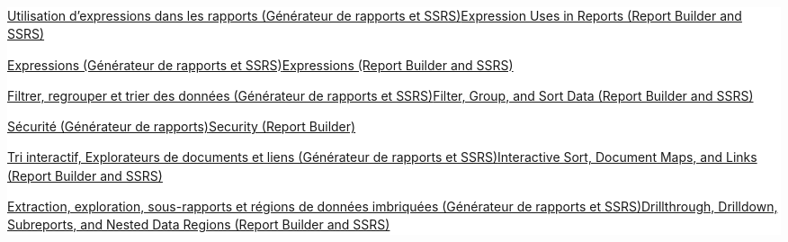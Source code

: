  [<span data-ttu-id="fdcfe-363">Utilisation d’expressions dans les rapports &#40;Générateur de rapports et SSRS&#41;</span><span class="sxs-lookup"><span data-stu-id="fdcfe-363">Expression Uses in Reports &#40;Report Builder and SSRS&#41;</span></span>](expression-uses-in-reports-report-builder-and-ssrs.md)  
  
 [<span data-ttu-id="fdcfe-364">Expressions &#40;Générateur de rapports et SSRS&#41;</span><span class="sxs-lookup"><span data-stu-id="fdcfe-364">Expressions &#40;Report Builder and SSRS&#41;</span></span>](expressions-report-builder-and-ssrs.md)  
  
 [<span data-ttu-id="fdcfe-365">Filtrer, regrouper et trier des données &#40;Générateur de rapports et SSRS&#41;</span><span class="sxs-lookup"><span data-stu-id="fdcfe-365">Filter, Group, and Sort Data &#40;Report Builder and SSRS&#41;</span></span>](filter-group-and-sort-data-report-builder-and-ssrs.md)  
  
 [<span data-ttu-id="fdcfe-366">Sécurité &#40;Générateur de rapports&#41;</span><span class="sxs-lookup"><span data-stu-id="fdcfe-366">Security &#40;Report Builder&#41;</span></span>](../report-builder/security-report-builder.md)  
  
 [<span data-ttu-id="fdcfe-367">Tri interactif, Explorateurs de documents et liens &#40;Générateur de rapports et SSRS&#41;</span><span class="sxs-lookup"><span data-stu-id="fdcfe-367">Interactive Sort, Document Maps, and Links &#40;Report Builder and SSRS&#41;</span></span>](interactive-sort-document-maps-and-links-report-builder-and-ssrs.md)  
  
 [<span data-ttu-id="fdcfe-368">Extraction, exploration, sous-rapports et régions de données imbriquées &#40;Générateur de rapports et SSRS&#41;</span><span class="sxs-lookup"><span data-stu-id="fdcfe-368">Drillthrough, Drilldown, Subreports, and Nested Data Regions &#40;Report Builder and SSRS&#41;</span></span>](drillthrough-drilldown-subreports-and-nested-data-regions.md)  
  
  
